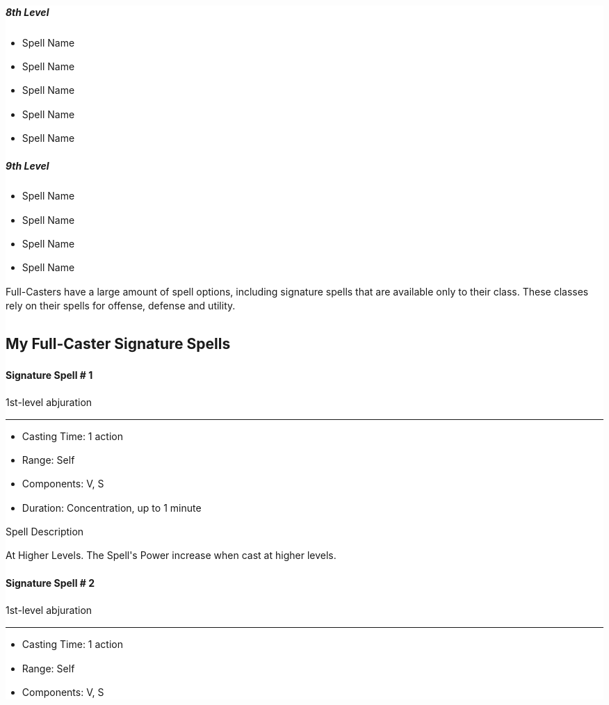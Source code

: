
##### 8th Level

- Spell Name
    
- Spell Name
    
- Spell Name
    
- Spell Name
    
- Spell Name
    

##### 9th Level

- Spell Name
    
- Spell Name
    
- Spell Name
    
- Spell Name
    

  

Full-Casters have a large amount of spell options, including signature spells that are available only to their class. These classes rely on their spells for offense, defense and utility.

## My Full-Caster Signature Spells

#### Signature Spell # 1

1st-level abjuration

---

- Casting Time: 1 action
    
- Range: Self
    
- Components: V, S
    
- Duration: Concentration, up to 1 minute
    

Spell Description

At Higher Levels. The Spell's Power increase when cast at higher levels.

#### Signature Spell # 2

1st-level abjuration

---

- Casting Time: 1 action
    
- Range: Self
    
- Components: V, S
    